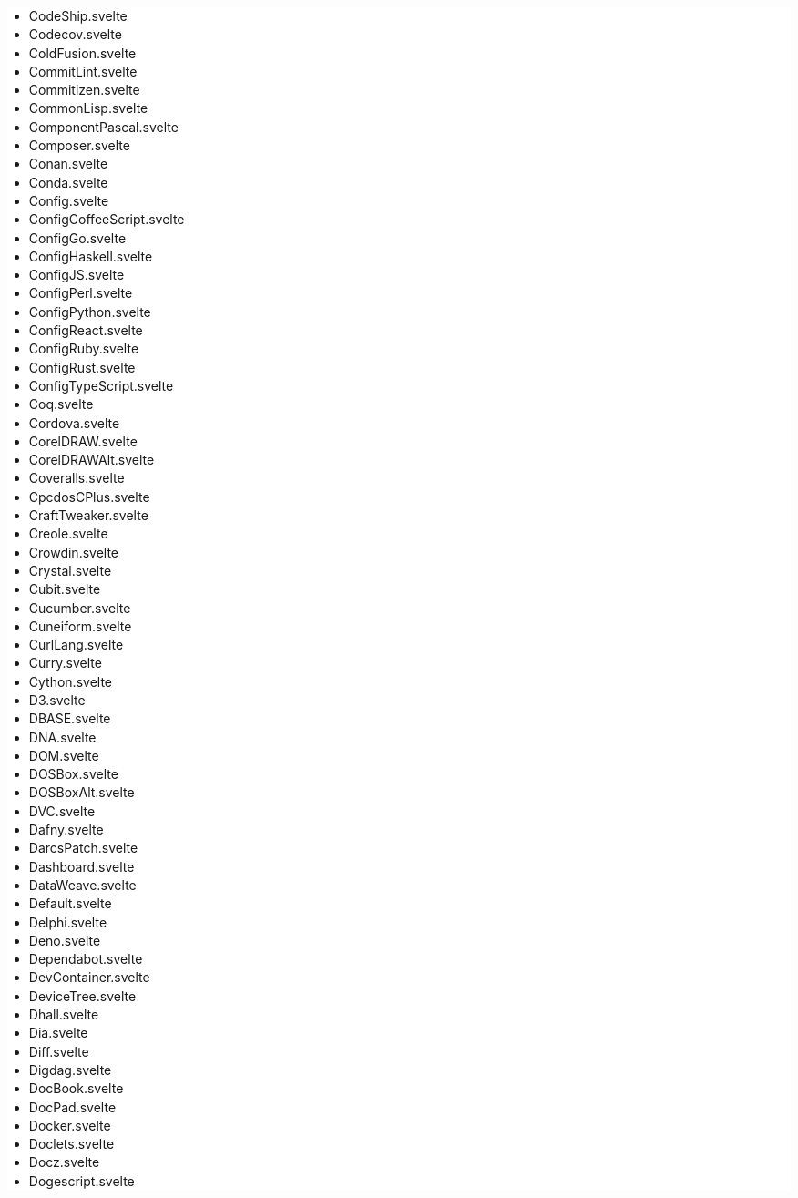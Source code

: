 - CodeShip.svelte
- Codecov.svelte
- ColdFusion.svelte
- CommitLint.svelte
- Commitizen.svelte
- CommonLisp.svelte
- ComponentPascal.svelte
- Composer.svelte
- Conan.svelte
- Conda.svelte
- Config.svelte
- ConfigCoffeeScript.svelte
- ConfigGo.svelte
- ConfigHaskell.svelte
- ConfigJS.svelte
- ConfigPerl.svelte
- ConfigPython.svelte
- ConfigReact.svelte
- ConfigRuby.svelte
- ConfigRust.svelte
- ConfigTypeScript.svelte
- Coq.svelte
- Cordova.svelte
- CorelDRAW.svelte
- CorelDRAWAlt.svelte
- Coveralls.svelte
- CpcdosCPlus.svelte
- CraftTweaker.svelte
- Creole.svelte
- Crowdin.svelte
- Crystal.svelte
- Cubit.svelte
- Cucumber.svelte
- Cuneiform.svelte
- CurlLang.svelte
- Curry.svelte
- Cython.svelte
- D3.svelte
- DBASE.svelte
- DNA.svelte
- DOM.svelte
- DOSBox.svelte
- DOSBoxAlt.svelte
- DVC.svelte
- Dafny.svelte
- DarcsPatch.svelte
- Dashboard.svelte
- DataWeave.svelte
- Default.svelte
- Delphi.svelte
- Deno.svelte
- Dependabot.svelte
- DevContainer.svelte
- DeviceTree.svelte
- Dhall.svelte
- Dia.svelte
- Diff.svelte
- Digdag.svelte
- DocBook.svelte
- DocPad.svelte
- Docker.svelte
- Doclets.svelte
- Docz.svelte
- Dogescript.svelte